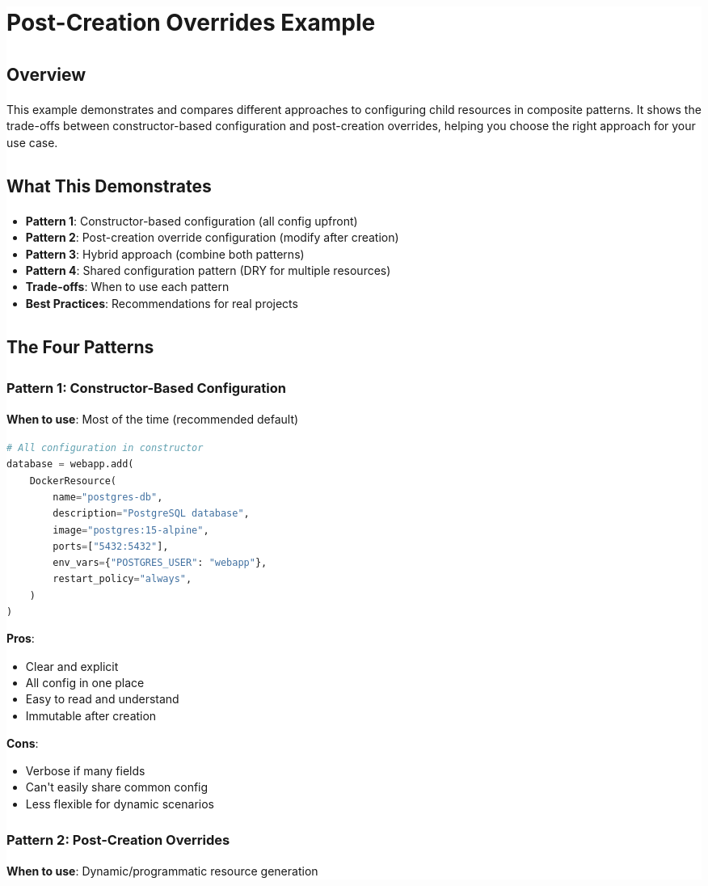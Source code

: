 # Post-Creation Overrides Example

## Overview

This example demonstrates and compares different approaches to configuring child resources in composite patterns. It shows the trade-offs between constructor-based configuration and post-creation overrides, helping you choose the right approach for your use case.

## What This Demonstrates

- **Pattern 1**: Constructor-based configuration (all config upfront)
- **Pattern 2**: Post-creation override configuration (modify after creation)
- **Pattern 3**: Hybrid approach (combine both patterns)
- **Pattern 4**: Shared configuration pattern (DRY for multiple resources)
- **Trade-offs**: When to use each pattern
- **Best Practices**: Recommendations for real projects

## The Four Patterns

### Pattern 1: Constructor-Based Configuration

**When to use**: Most of the time (recommended default)

```python
# All configuration in constructor
database = webapp.add(
    DockerResource(
        name="postgres-db",
        description="PostgreSQL database",
        image="postgres:15-alpine",
        ports=["5432:5432"],
        env_vars={"POSTGRES_USER": "webapp"},
        restart_policy="always",
    )
)
```

**Pros**:
- Clear and explicit
- All config in one place
- Easy to read and understand
- Immutable after creation

**Cons**:
- Verbose if many fields
- Can't easily share common config
- Less flexible for dynamic scenarios

### Pattern 2: Post-Creation Overrides

**When to use**: Dynamic/programmatic resource generation
